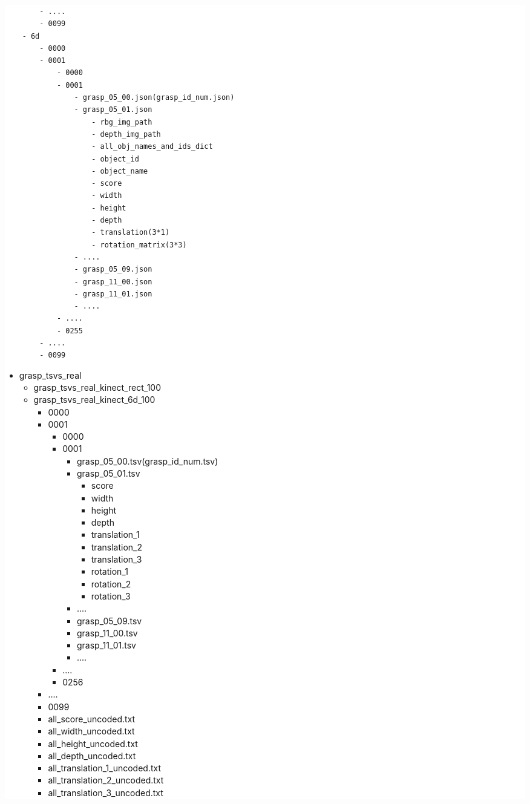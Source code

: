             - ....
            - 0099
        - 6d
            - 0000
            - 0001
                - 0000
                - 0001
                    - grasp_05_00.json(grasp_id_num.json)
                    - grasp_05_01.json
                        - rbg_img_path
                        - depth_img_path
                        - all_obj_names_and_ids_dict
                        - object_id
                        - object_name
                        - score
                        - width
                        - height
                        - depth
                        - translation(3*1)
                        - rotation_matrix(3*3)
                    - ....
                    - grasp_05_09.json
                    - grasp_11_00.json
                    - grasp_11_01.json
                    - ....
                - ....
                - 0255
            - ....
            - 0099
- grasp_tsvs_real 
    - grasp_tsvs_real_kinect_rect_100
    - grasp_tsvs_real_kinect_6d_100
        - 0000
        - 0001
            - 0000
            - 0001
                - grasp_05_00.tsv(grasp_id_num.tsv)
                - grasp_05_01.tsv
                    - score
                    - width
                    - height
                    - depth
                    - translation_1
                    - translation_2
                    - translation_3
                    - rotation_1
                    - rotation_2
                    - rotation_3
                - ....
                - grasp_05_09.tsv
                - grasp_11_00.tsv
                - grasp_11_01.tsv
                - ....
            - ....
            - 0256
        - ....
        - 0099
        - all_score_uncoded.txt
        - all_width_uncoded.txt
        - all_height_uncoded.txt
        - all_depth_uncoded.txt
        - all_translation_1_uncoded.txt
        - all_translation_2_uncoded.txt
        - all_translation_3_uncoded.txt